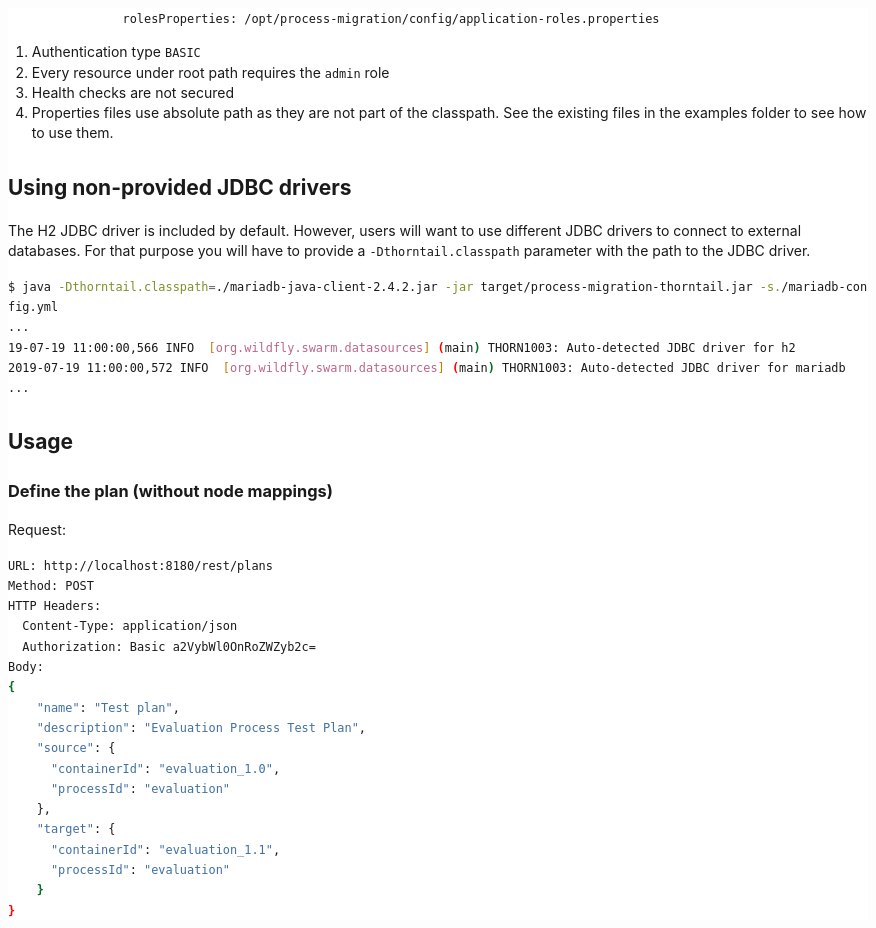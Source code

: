 ```{yaml}
                rolesProperties: /opt/process-migration/config/application-roles.properties
```

1. Authentication type `BASIC`
1. Every resource under root path requires the `admin` role
1. Health checks are not secured
1. Properties files use absolute path as they are not part of the classpath. See the existing files in the examples folder to see how to use them.

## Using non-provided JDBC drivers

The H2 JDBC driver is included by default. However, users will want to use different JDBC drivers to connect to external databases. For that purpose you will
have to provide a `-Dthorntail.classpath` parameter with the path to the JDBC driver.

```bash
$ java -Dthorntail.classpath=./mariadb-java-client-2.4.2.jar -jar target/process-migration-thorntail.jar -s./mariadb-config.yml
...
19-07-19 11:00:00,566 INFO  [org.wildfly.swarm.datasources] (main) THORN1003: Auto-detected JDBC driver for h2
2019-07-19 11:00:00,572 INFO  [org.wildfly.swarm.datasources] (main) THORN1003: Auto-detected JDBC driver for mariadb
...
```

## Usage

### Define the plan (without node mappings)

Request:

```bash
URL: http://localhost:8180/rest/plans
Method: POST
HTTP Headers:
  Content-Type: application/json
  Authorization: Basic a2VybWl0OnRoZWZyb2c=
Body:
{
    "name": "Test plan",
    "description": "Evaluation Process Test Plan",
    "source": {
      "containerId": "evaluation_1.0",
      "processId": "evaluation"
    },
    "target": {
      "containerId": "evaluation_1.1",
      "processId": "evaluation"
    }
}
```
